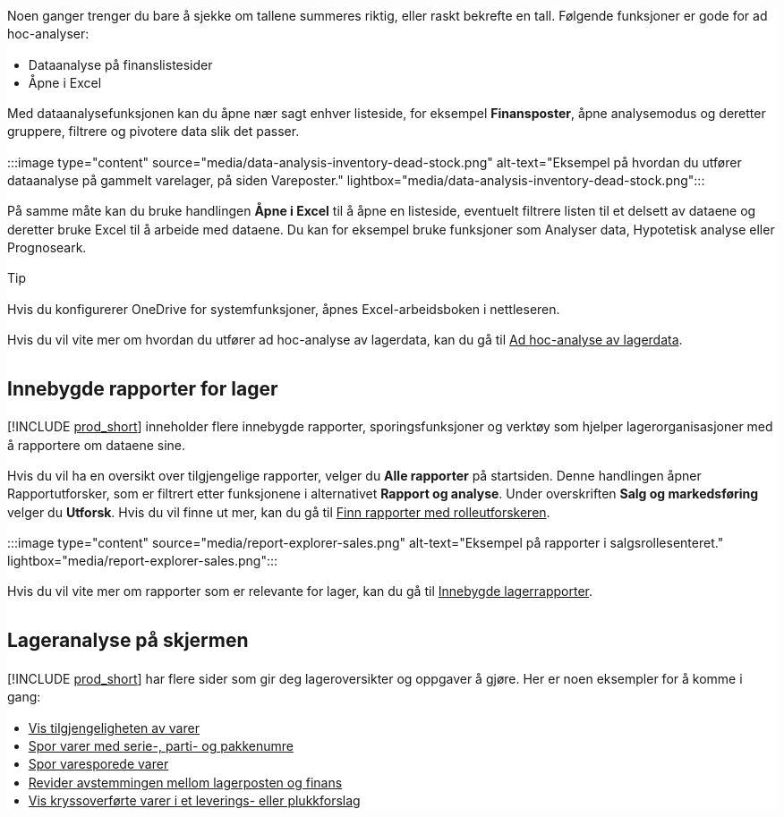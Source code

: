 Noen ganger trenger du bare å sjekke om tallene summeres riktig, eller raskt bekrefte en tall. Følgende funksjoner er gode for ad hoc-analyser:

- Dataanalyse på finanslistesider
- Åpne i Excel

Med dataanalysefunksjonen kan du åpne nær sagt enhver listeside, for eksempel **Finansposter**, åpne analysemodus og deretter gruppere, filtrere og pivotere data slik det passer.

:::image type="content" source="media/data-analysis-inventory-dead-stock.png" alt-text="Eksempel på hvordan du utfører dataanalyse på gammelt varelager, på siden Vareposter." lightbox="media/data-analysis-inventory-dead-stock.png":::

På samme måte kan du bruke handlingen **Åpne i Excel** til å åpne en listeside, eventuelt filtrere listen til et delsett av dataene og deretter bruke Excel til å arbeide med dataene. Du kan for eksempel bruke funksjoner som Analyser data, Hypotetisk analyse eller Prognoseark.



> [!TIP]
> Hvis du konfigurerer OneDrive for systemfunksjoner, åpnes Excel-arbeidsboken i nettleseren.

Hvis du vil vite mer om hvordan du utfører ad hoc-analyse av lagerdata, kan du gå til [Ad hoc-analyse av lagerdata](ad-hoc-analysis-inventory.md).

## <a name="built-in-reports-for-inventory"></a>Innebygde rapporter for lager

[!INCLUDE [prod_short](includes/prod_short.md)] inneholder flere innebygde rapporter, sporingsfunksjoner og verktøy som hjelper lagerorganisasjoner med å rapportere om dataene sine.

Hvis du vil ha en oversikt over tilgjengelige rapporter, velger du **Alle rapporter** på startsiden. Denne handlingen åpner Rapportutforsker, som er filtrert etter funksjonene i alternativet **Rapport og analyse**. Under overskriften **Salg og markedsføring** velger du **Utforsk**. Hvis du vil finne ut mer, kan du gå til [Finn rapporter med rolleutforskeren](ui-role-explorer.md).

:::image type="content" source="media/report-explorer-sales.png" alt-text="Eksempel på rapporter i salgsrollesenteret." lightbox="media/report-explorer-sales.png":::



Hvis du vil vite mer om rapporter som er relevante for lager, kan du gå til [Innebygde lagerrapporter](inventory-WMS-reports.md).

## <a name="on-screen-inventory-analytics"></a>Lageranalyse på skjermen

[!INCLUDE [prod_short](includes/prod_short.md)] har flere sider som gir deg lageroversikter og oppgaver å gjøre. Her er noen eksempler for å komme i gang:

- [Vis tilgjengeligheten av varer](inventory-how-availability-overview.md)
- [Spor varer med serie-, parti- og pakkenumre](inventory-how-work-item-tracking.md)
- [Spor varesporede varer](inventory-how-to-trace-item-tracked-items.md)
- [Revider avstemmingen mellom lagerposten og finans](finance-how-to-post-inventory-costs-to-the-general-ledger.md#to-audit-the-reconciliation-between-the-inventory-ledger-and-the-general-ledger)
- [Vis kryssoverførte varer i et leverings- eller plukkforslag](warehouse-how-to-cross-dock-items.md#to-view-cross-docked-items-in-a-shipment-or-pick-worksheet)
